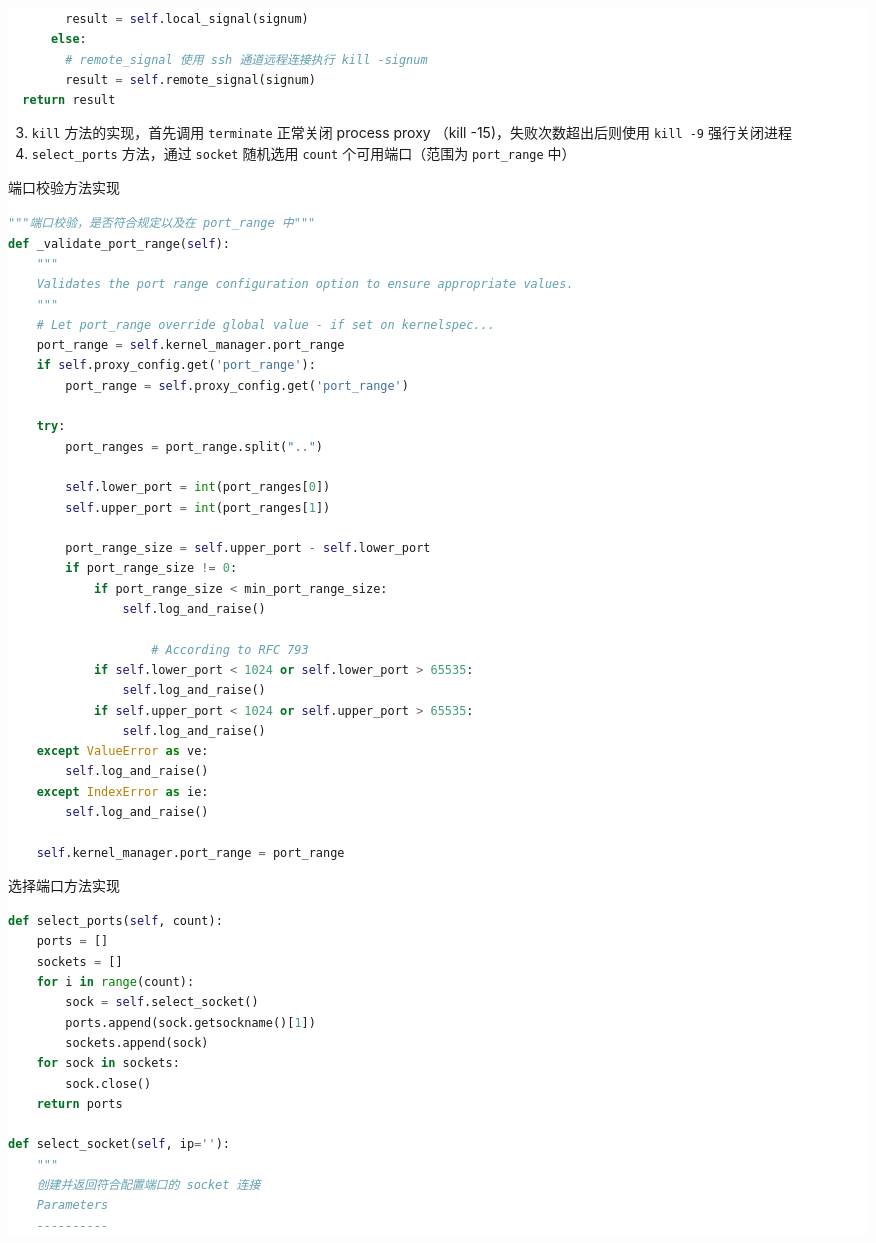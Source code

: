    ```python
           result = self.local_signal(signum)
         else:
           # remote_signal 使用 ssh 通道远程连接执行 kill -signum
           result = self.remote_signal(signum)
     return result
   ```

3. `kill` 方法的实现，首先调用 `terminate` 正常关闭 process proxy （kill -15)，失败次数超出后则使用 `kill -9` 强行关闭进程
4. `select_ports` 方法，通过 `socket` 随机选用 `count` 个可用端口（范围为 `port_range` 中）

端口校验方法实现

```python
"""端口校验，是否符合规定以及在 port_range 中"""
def _validate_port_range(self):
    """
    Validates the port range configuration option to ensure appropriate values.
    """
    # Let port_range override global value - if set on kernelspec...
    port_range = self.kernel_manager.port_range
    if self.proxy_config.get('port_range'):
        port_range = self.proxy_config.get('port_range')

    try:
        port_ranges = port_range.split("..")

        self.lower_port = int(port_ranges[0])
        self.upper_port = int(port_ranges[1])

        port_range_size = self.upper_port - self.lower_port
        if port_range_size != 0:
            if port_range_size < min_port_range_size:
                self.log_and_raise()

   					# According to RFC 793
            if self.lower_port < 1024 or self.lower_port > 65535:
                self.log_and_raise()
            if self.upper_port < 1024 or self.upper_port > 65535:
                self.log_and_raise()
    except ValueError as ve:
        self.log_and_raise()
    except IndexError as ie:
        self.log_and_raise()

    self.kernel_manager.port_range = port_range
```

选择端口方法实现

```python
def select_ports(self, count):
    ports = []
    sockets = []
    for i in range(count):
        sock = self.select_socket()
        ports.append(sock.getsockname()[1])
        sockets.append(sock)
    for sock in sockets:
        sock.close()
    return ports

def select_socket(self, ip=''):
    """
    创建并返回符合配置端口的 socket 连接
    Parameters
    ----------
```
